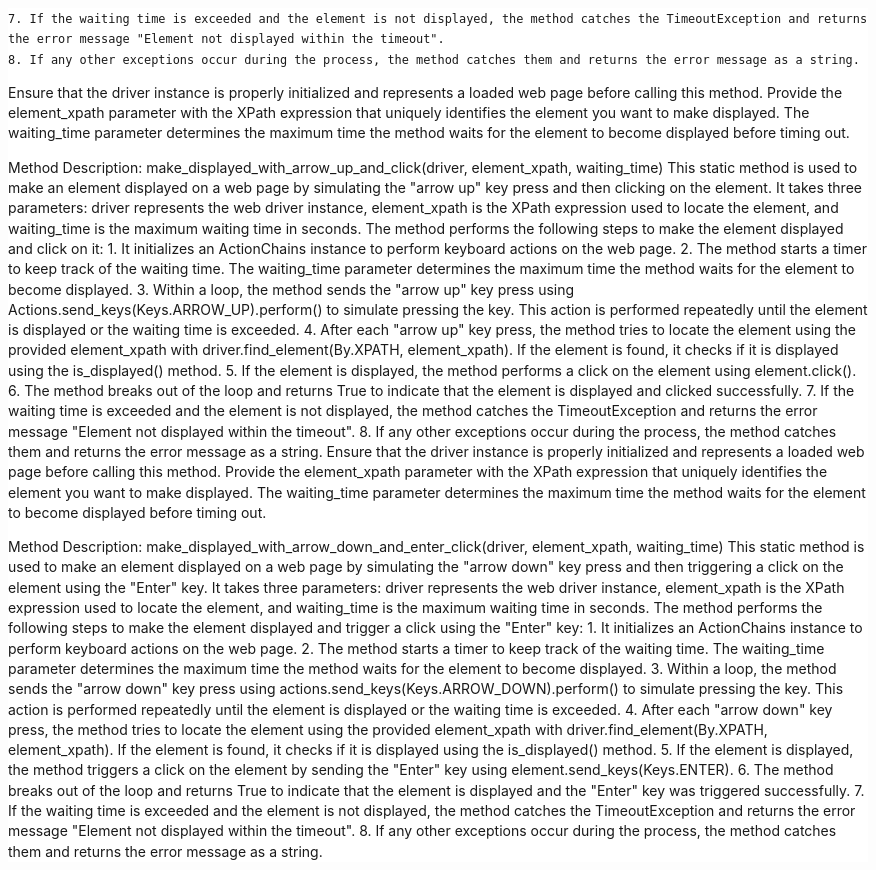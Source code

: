     7. If the waiting time is exceeded and the element is not displayed, the method catches the TimeoutException and returns the error message "Element not displayed within the timeout".
    8. If any other exceptions occur during the process, the method catches them and returns the error message as a string.
Ensure that the driver instance is properly initialized and represents a loaded web page before calling this method. Provide the element_xpath parameter with the XPath expression that uniquely identifies the element you want to make displayed. The waiting_time parameter determines the maximum time the method waits for the element to become displayed before timing out.


Method Description: make_displayed_with_arrow_up_and_click(driver, element_xpath, waiting_time)
This static method is used to make an element displayed on a web page by simulating the "arrow up" key press and then clicking on the element. It takes three parameters: driver represents the web driver instance, element_xpath is the XPath expression used to locate the element, and waiting_time is the maximum waiting time in seconds.
The method performs the following steps to make the element displayed and click on it:
    1. It initializes an ActionChains instance to perform keyboard actions on the web page.
    2. The method starts a timer to keep track of the waiting time. The waiting_time parameter determines the maximum time the method waits for the element to become displayed.
    3. Within a loop, the method sends the "arrow up" key press using Actions.send_keys(Keys.ARROW_UP).perform() to simulate pressing the key. This action is performed repeatedly until the element is displayed or the waiting time is exceeded.
    4. After each "arrow up" key press, the method tries to locate the element using the provided element_xpath with driver.find_element(By.XPATH, element_xpath). If the element is found, it checks if it is displayed using the is_displayed() method.
    5. If the element is displayed, the method performs a click on the element using element.click().
    6. The method breaks out of the loop and returns True to indicate that the element is displayed and clicked successfully.
    7. If the waiting time is exceeded and the element is not displayed, the method catches the TimeoutException and returns the error message "Element not displayed within the timeout".
    8. If any other exceptions occur during the process, the method catches them and returns the error message as a string.
Ensure that the driver instance is properly initialized and represents a loaded web page before calling this method. Provide the element_xpath parameter with the XPath expression that uniquely identifies the element you want to make displayed. The waiting_time parameter determines the maximum time the method waits for the element to become displayed before timing out.


Method Description: make_displayed_with_arrow_down_and_enter_click(driver, element_xpath, waiting_time)
This static method is used to make an element displayed on a web page by simulating the "arrow down" key press and then triggering a click on the element using the "Enter" key. It takes three parameters: driver represents the web driver instance, element_xpath is the XPath expression used to locate the element, and waiting_time is the maximum waiting time in seconds.
The method performs the following steps to make the element displayed and trigger a click using the "Enter" key:
    1. It initializes an ActionChains instance to perform keyboard actions on the web page.
    2. The method starts a timer to keep track of the waiting time. The waiting_time parameter determines the maximum time the method waits for the element to become displayed.
    3. Within a loop, the method sends the "arrow down" key press using actions.send_keys(Keys.ARROW_DOWN).perform() to simulate pressing the key. This action is performed repeatedly until the element is displayed or the waiting time is exceeded.
    4. After each "arrow down" key press, the method tries to locate the element using the provided element_xpath with driver.find_element(By.XPATH, element_xpath). If the element is found, it checks if it is displayed using the is_displayed() method.
    5. If the element is displayed, the method triggers a click on the element by sending the "Enter" key using element.send_keys(Keys.ENTER).
    6. The method breaks out of the loop and returns True to indicate that the element is displayed and the "Enter" key was triggered successfully.
    7. If the waiting time is exceeded and the element is not displayed, the method catches the TimeoutException and returns the error message "Element not displayed within the timeout".
    8. If any other exceptions occur during the process, the method catches them and returns the error message as a string.